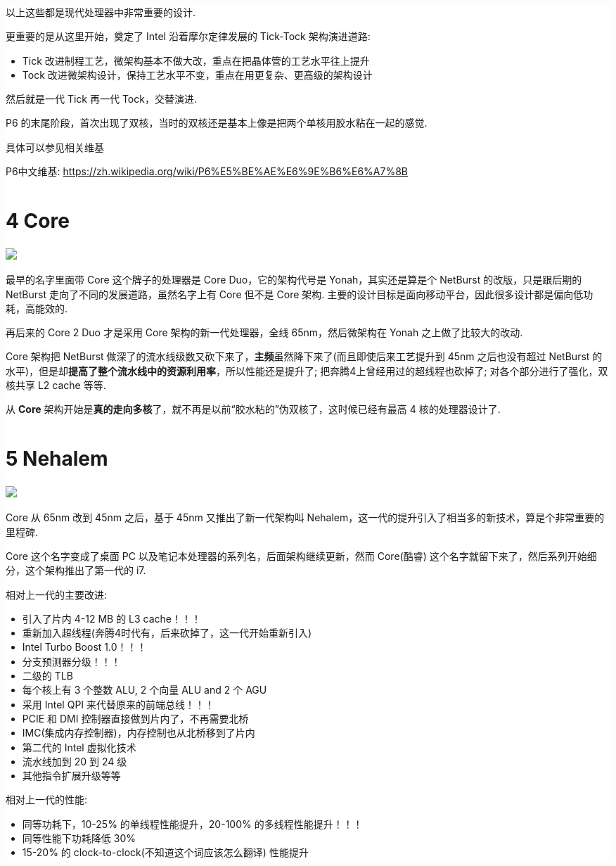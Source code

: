 以上这些都是现代处理器中非常重要的设计. 

更重要的是从这里开始，奠定了 Intel 沿着摩尔定律发展的 Tick-Tock 架构演进道路: 

- Tick 改进制程工艺，微架构基本不做大改，重点在把晶体管的工艺水平往上提升
- Tock 改进微架构设计，保持工艺水平不变，重点在用更复杂、更高级的架构设计

然后就是一代 Tick 再一代 Tock，交替演进. 

P6 的末尾阶段，首次出现了双核，当时的双核还是基本上像是把两个单核用胶水粘在一起的感觉. 

具体可以参见相关维基

P6中文维基: https://zh.wikipedia.org/wiki/P6%E5%BE%AE%E6%9E%B6%E6%A7%8B

# 4 Core

![](./images/2019-04-18-14-04-54.png)

最早的名字里面带 Core 这个牌子的处理器是 Core Duo，它的架构代号是 Yonah，其实还是算是个 NetBurst 的改版，只是跟后期的 NetBurst 走向了不同的发展道路，虽然名字上有 Core 但不是 Core 架构. 主要的设计目标是面向移动平台，因此很多设计都是偏向低功耗，高能效的. 

再后来的 Core 2 Duo 才是采用 Core 架构的新一代处理器，全线 65nm，然后微架构在 Yonah 之上做了比较大的改动. 

Core 架构把 NetBurst 做深了的流水线级数又砍下来了，**主频**虽然降下来了(而且即使后来工艺提升到 45nm 之后也没有超过 NetBurst 的水平)，但是却**提高了整个流水线中的资源利用率**，所以性能还是提升了; 把奔腾4上曾经用过的超线程也砍掉了; 对各个部分进行了强化，双核共享 L2 cache 等等. 

从 **Core** 架构开始是**真的走向多核**了，就不再是以前“胶水粘的”伪双核了，这时候已经有最高 4 核的处理器设计了. 

# 5 Nehalem

![](./images/2019-04-18-14-06-17.png)

Core 从 65nm 改到 45nm 之后，基于 45nm 又推出了新一代架构叫 Nehalem，这一代的提升引入了相当多的新技术，算是个非常重要的里程碑. 

Core 这个名字变成了桌面 PC 以及笔记本处理器的系列名，后面架构继续更新，然而 Core(酷睿) 这个名字就留下来了，然后系列开始细分，这个架构推出了第一代的 i7. 

相对上一代的主要改进: 

- 引入了片内 4-12 MB 的 L3 cache！！！
- 重新加入超线程(奔腾4时代有，后来砍掉了，这一代开始重新引入)
- Intel Turbo Boost 1.0！！！
- 分支预测器分级！！！
- 二级的 TLB
- 每个核上有 3 个整数 ALU, 2 个向量 ALU and 2 个 AGU
- 采用 Intel QPI 来代替原来的前端总线！！！
- PCIE 和 DMI 控制器直接做到片内了，不再需要北桥
- IMC(集成内存控制器)，内存控制也从北桥移到了片内
- 第二代的 Intel 虚拟化技术
- 流水线加到 20 到 24 级
- 其他指令扩展升级等等

相对上一代的性能: 

- 同等功耗下，10-25% 的单线程性能提升，20-100% 的多线程性能提升！！！
- 同等性能下功耗降低 30%
- 15-20% 的 clock-to-clock(不知道这个词应该怎么翻译) 性能提升
